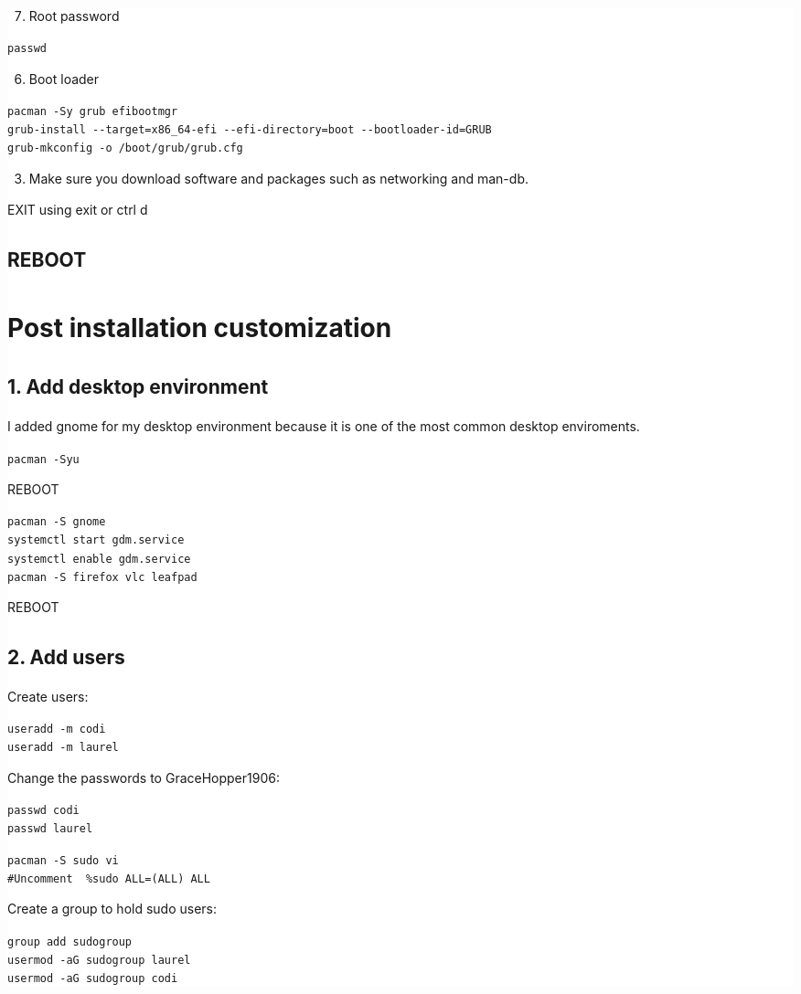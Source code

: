 7. Root password
 ```shell
passwd
```
6. Boot loader 
 ```shell
pacman -Sy grub efibootmgr
grub-install --target=x86_64-efi --efi-directory=boot --bootloader-id=GRUB
grub-mkconfig -o /boot/grub/grub.cfg
```
3. Make sure you download software and packages such as networking and man-db.

EXIT using exit or ctrl d 

## REBOOT

# Post installation customization

## 1. Add desktop environment
I added gnome for my desktop environment because it is one of the most common desktop enviroments.
```shell
pacman -Syu
```

REBOOT

```shell
pacman -S gnome 
systemctl start gdm.service 
systemctl enable gdm.service
pacman -S firefox vlc leafpad
```

REBOOT


## 2. Add users
Create users:
```shell
useradd -m codi
useradd -m laurel
```
Change the passwords to GraceHopper1906:
```shell
passwd codi 
passwd laurel 
```

```shell
pacman -S sudo vi 
#Uncomment  %sudo ALL=(ALL) ALL   
```

Create a group to hold sudo users:
```shell
group add sudogroup
usermod -aG sudogroup laurel 
usermod -aG sudogroup codi 
```

